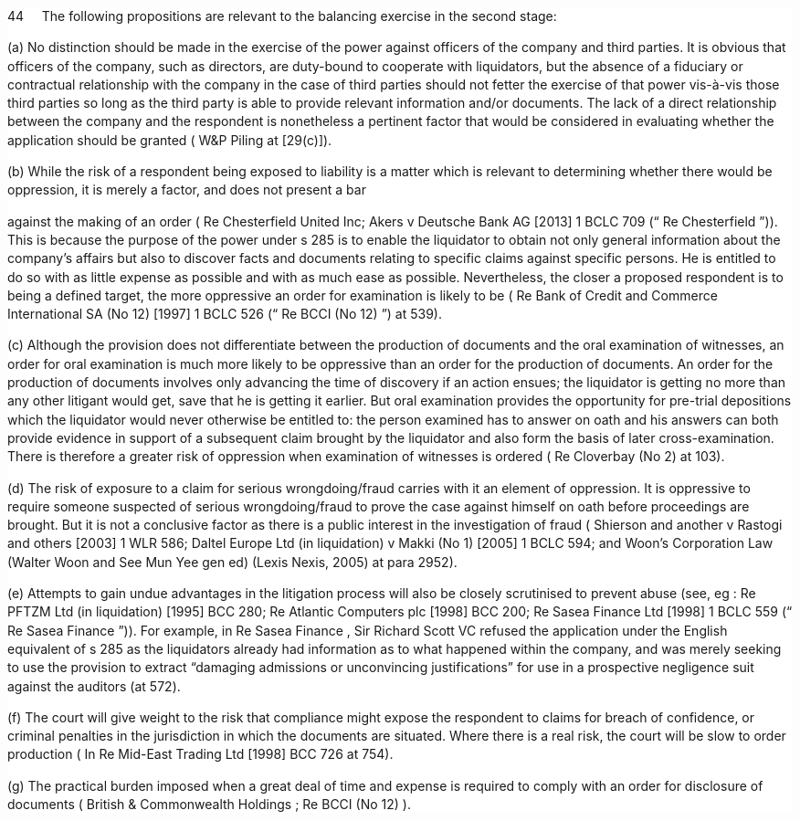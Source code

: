 44     The following propositions are relevant to the balancing exercise in the second stage: 

 (a) No distinction should be made in the exercise of the power against officers of the company and third parties. It is obvious that officers of the company, such as directors, are duty-bound to cooperate with liquidators, but the absence of a fiduciary or contractual relationship with the company in the case of third parties should not fetter the exercise of that power vis-à-vis those third parties so long as the third party is able to provide relevant information and/or documents. The lack of a direct relationship between the company and the respondent is nonetheless a pertinent factor that would be considered in evaluating whether the application should be granted ( W&P Piling at [29(c)]). 

 (b) While the risk of a respondent being exposed to liability is a matter which is relevant to determining whether there would be oppression, it is merely a factor, and does not present a bar 


 against the making of an order ( Re Chesterfield United Inc; Akers v Deutsche Bank AG [2013] 1 BCLC 709 (“ Re Chesterfield ”)). This is because the purpose of the power under s 285 is to enable the liquidator to obtain not only general information about the company’s affairs but also to discover facts and documents relating to specific claims against specific persons. He is entitled to do so with as little expense as possible and with as much ease as possible. Nevertheless, the closer a proposed respondent is to being a defined target, the more oppressive an order for examination is likely to be ( Re Bank of Credit and Commerce International SA (No 12) [1997] 1 BCLC 526 (“ Re BCCI (No 12) ”) at 539). 

 (c) Although the provision does not differentiate between the production of documents and the oral examination of witnesses, an order for oral examination is much more likely to be oppressive than an order for the production of documents. An order for the production of documents involves only advancing the time of discovery if an action ensues; the liquidator is getting no more than any other litigant would get, save that he is getting it earlier. But oral examination provides the opportunity for pre-trial depositions which the liquidator would never otherwise be entitled to: the person examined has to answer on oath and his answers can both provide evidence in support of a subsequent claim brought by the liquidator and also form the basis of later cross-examination. There is therefore a greater risk of oppression when examination of witnesses is ordered ( Re Cloverbay (No 2) at 103). 

 (d) The risk of exposure to a claim for serious wrongdoing/fraud carries with it an element of oppression. It is oppressive to require someone suspected of serious wrongdoing/fraud to prove the case against himself on oath before proceedings are brought. But it is not a conclusive factor as there is a public interest in the investigation of fraud ( Shierson and another v Rastogi and others [2003] 1 WLR 586; Daltel Europe Ltd (in liquidation) v Makki (No 1) [2005] 1 BCLC 594; and Woon’s Corporation Law (Walter Woon and See Mun Yee gen ed) (Lexis Nexis, 2005) at para 2952). 

 (e) Attempts to gain undue advantages in the litigation process will also be closely scrutinised to prevent abuse (see, eg : Re PFTZM Ltd (in liquidation) [1995] BCC 280; Re Atlantic Computers plc [1998] BCC 200; Re Sasea Finance Ltd [1998] 1 BCLC 559 (“ Re Sasea Finance ”)). For example, in Re Sasea Finance , Sir Richard Scott VC refused the application under the English equivalent of s 285 as the liquidators already had information as to what happened within the company, and was merely seeking to use the provision to extract “damaging admissions or unconvincing justifications” for use in a prospective negligence suit against the auditors (at 572). 

 (f) The court will give weight to the risk that compliance might expose the respondent to claims for breach of confidence, or criminal penalties in the jurisdiction in which the documents are situated. Where there is a real risk, the court will be slow to order production ( In Re Mid-East Trading Ltd [1998] BCC 726 at 754). 

 (g) The practical burden imposed when a great deal of time and expense is required to comply with an order for disclosure of documents ( British & Commonwealth Holdings ; Re BCCI (No 12) ). 
